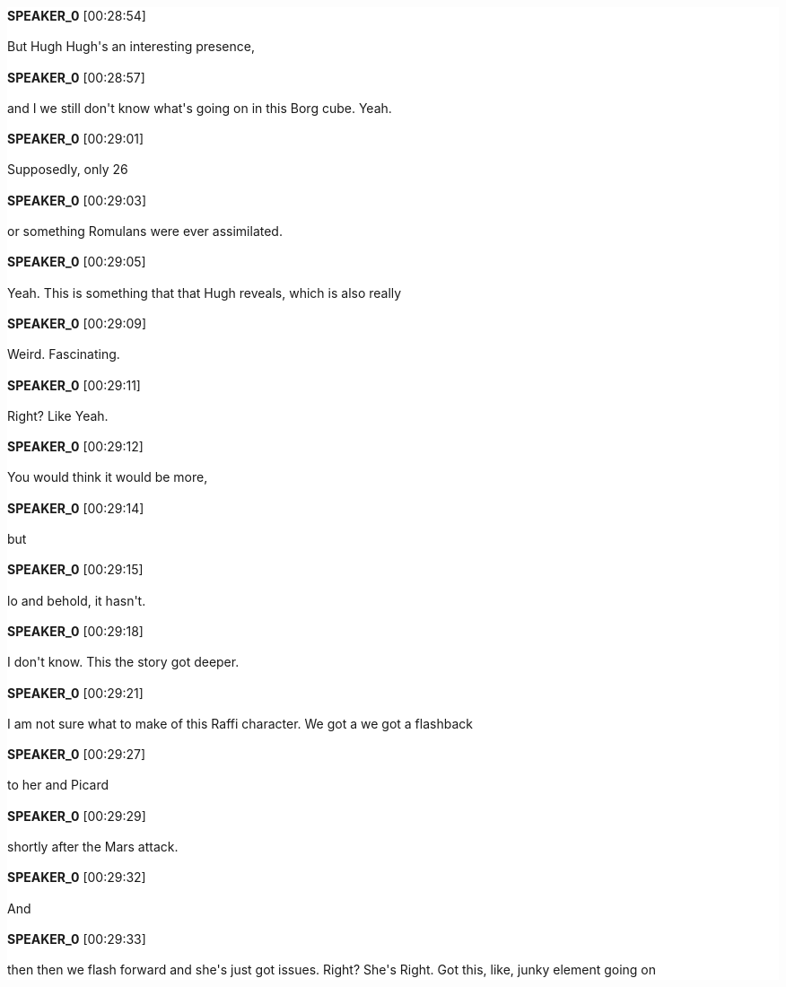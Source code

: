 **SPEAKER_0** [00:28:54]

But Hugh Hugh's an interesting presence,

**SPEAKER_0** [00:28:57]

and I we still don't know what's going on in this Borg cube. Yeah.

**SPEAKER_0** [00:29:01]

Supposedly, only 26

**SPEAKER_0** [00:29:03]

or something Romulans were ever assimilated.

**SPEAKER_0** [00:29:05]

Yeah. This is something that that Hugh reveals, which is also really

**SPEAKER_0** [00:29:09]

Weird. Fascinating.

**SPEAKER_0** [00:29:11]

Right? Like Yeah.

**SPEAKER_0** [00:29:12]

You would think it would be more,

**SPEAKER_0** [00:29:14]

but

**SPEAKER_0** [00:29:15]

lo and behold, it hasn't.

**SPEAKER_0** [00:29:18]

I don't know. This the story got deeper.

**SPEAKER_0** [00:29:21]

I am not sure what to make of this Raffi character. We got a we got a flashback

**SPEAKER_0** [00:29:27]

to her and Picard

**SPEAKER_0** [00:29:29]

shortly after the Mars attack.

**SPEAKER_0** [00:29:32]

And

**SPEAKER_0** [00:29:33]

then then we flash forward and she's just got issues. Right? She's Right. Got this, like, junky element going on
